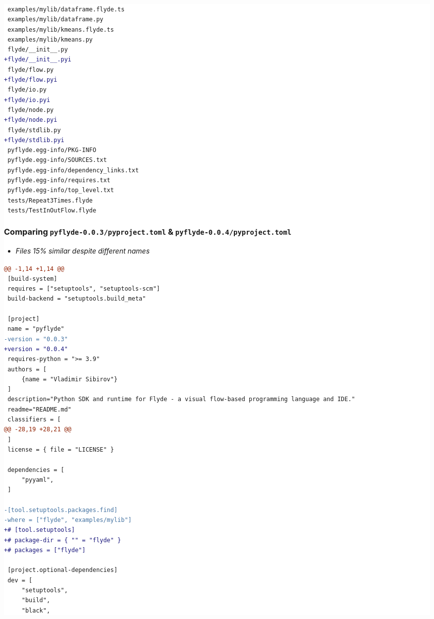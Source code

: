 ```diff
 examples/mylib/dataframe.flyde.ts
 examples/mylib/dataframe.py
 examples/mylib/kmeans.flyde.ts
 examples/mylib/kmeans.py
 flyde/__init__.py
+flyde/__init__.pyi
 flyde/flow.py
+flyde/flow.pyi
 flyde/io.py
+flyde/io.pyi
 flyde/node.py
+flyde/node.pyi
 flyde/stdlib.py
+flyde/stdlib.pyi
 pyflyde.egg-info/PKG-INFO
 pyflyde.egg-info/SOURCES.txt
 pyflyde.egg-info/dependency_links.txt
 pyflyde.egg-info/requires.txt
 pyflyde.egg-info/top_level.txt
 tests/Repeat3Times.flyde
 tests/TestInOutFlow.flyde
```

### Comparing `pyflyde-0.0.3/pyproject.toml` & `pyflyde-0.0.4/pyproject.toml`

 * *Files 15% similar despite different names*

```diff
@@ -1,14 +1,14 @@
 [build-system]
 requires = ["setuptools", "setuptools-scm"]
 build-backend = "setuptools.build_meta"
 
 [project]
 name = "pyflyde"
-version = "0.0.3"
+version = "0.0.4"
 requires-python = ">= 3.9"
 authors = [
     {name = "Vladimir Sibirov"}
 ]
 description="Python SDK and runtime for Flyde - a visual flow-based programming language and IDE."
 readme="README.md"
 classifiers = [
@@ -28,19 +28,21 @@
 ]
 license = { file = "LICENSE" }
 
 dependencies = [
     "pyyaml",
 ]
 
-[tool.setuptools.packages.find]
-where = ["flyde", "examples/mylib"]
+# [tool.setuptools]
+# package-dir = { "" = "flyde" }
+# packages = ["flyde"]
 
 [project.optional-dependencies]
 dev = [
     "setuptools",
     "build",
     "black",
```